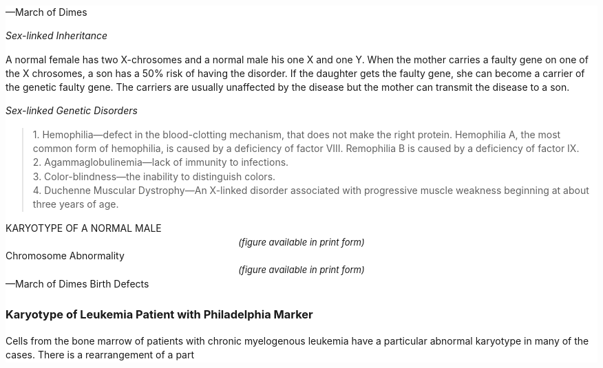  —March of Dimes
<p>
  <i>
   Sex-linked Inheritance
  </i>
 </p>
 <p>
  A normal female has two X-chrosomes and a normal male his one X and one Y. When the mother carries a faulty gene on one of the X chrosomes, a son has a 50% risk of having the disorder. If the daughter gets the faulty gene, she can become a carrier of the genetic faulty gene. The carriers are usually unaffected by the disease but the mother can transmit the disease to a son.
 </p>
<p>
  <i>
   Sex-linked Genetic Disorders
  </i>
 </p>
<blockquote>
  <dl>
   <dt>
    1. Hemophilia—defect in the blood-clotting mechanism, that does not make the right protein. Hemophilia A, the most common form of hemophilia, is caused by a deficiency of factor VIII. Remophilia B is caused by a deficiency of factor IX.
    <dt>
     2. Agammaglobulinemia—lack of immunity to infections.
     <dt>
      3. Color-blindness—the inability to distinguish colors.
      <dt>
       4. Duchenne Muscular Dystrophy—An X-linked disorder associated with progressive muscle weakness beginning at about three years of age.
      </dt>
     </dt>
    </dt>
   </dt>
  </dl>
 </blockquote>
 KARYOTYPE OF A NORMAL MALE
<center>
  <i>
   <font size="-1">
    (figure available in print form)
   </font>
  </i>
 </center>
 Chromosome Abnormality
<center>
  <i>
   <font size="-1">
    (figure available in print form)
   </font>
  </i>
 </center>
 —March of Dimes Birth Defects
<h3>
  Karyotype of Leukemia Patient with Philadelphia Marker
 </h3>
 Cells from the bone marrow of patients with chronic myelogenous leukemia have a particular abnormal karyotype in many of the cases. There is a rearrangement of a part
